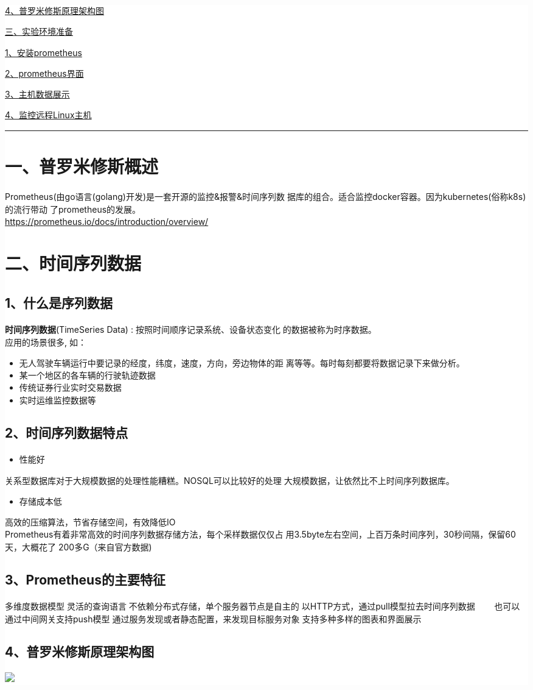 [4、普罗米修斯原理架构图](#4%E3%80%81%E6%99%AE%E7%BD%97%E7%B1%B3%E4%BF%AE%E6%96%AF%E5%8E%9F%E7%90%86%E6%9E%B6%E6%9E%84%E5%9B%BE)

[三、实验环境准备](#%E4%B8%89%E3%80%81%E5%AE%9E%E9%AA%8C%E7%8E%AF%E5%A2%83%E5%87%86%E5%A4%87)

[1、安装prometheus](#1%E3%80%81%E5%AE%89%E8%A3%85prometheus)

[2、prometheus界面](#2%E3%80%81prometheus%E7%95%8C%E9%9D%A2)

[3、主机数据展示](#3%E3%80%81%E4%B8%BB%E6%9C%BA%E6%95%B0%E6%8D%AE%E5%B1%95%E7%A4%BA)

[4、监控远程Linux主机](#4%E3%80%81%E7%9B%91%E6%8E%A7%E8%BF%9C%E7%A8%8BLinux%E4%B8%BB%E6%9C%BA)

---

# 一、普罗米修斯概述

Prometheus\(由go语言\(golang\)开发\)是一套开源的监控\&报警\&时间序列数 据库的组合。适合监控docker容器。因为kubernetes\(俗称k8s\)的流行带动 了prometheus的发展。  
<https://prometheus.io/docs/introduction/overview/>

# 二、时间序列数据

## 1、什么是序列数据

**时间序列数据**\(TimeSeries Data\) : 按照时间顺序记录系统、设备状态变化 的数据被称为时序数据。  
应用的场景很多, 如：

- 无人驾驶车辆运行中要记录的经度，纬度，速度，方向，旁边物体的距 离等等。每时每刻都要将数据记录下来做分析。
- 某一个地区的各车辆的行驶轨迹数据
- 传统证券行业实时交易数据
- 实时运维监控数据等

## 2、时间序列数据特点

- 性能好

关系型数据库对于大规模数据的处理性能糟糕。NOSQL可以比较好的处理 大规模数据，让依然比不上时间序列数据库。

- 存储成本低

高效的压缩算法，节省存储空间，有效降低IO  
Prometheus有着非常高效的时间序列数据存储方法，每个采样数据仅仅占 用3.5byte左右空间，上百万条时间序列，30秒间隔，保留60天，大概花了 200多G（来自官方数据\)

## 3、Prometheus的主要特征

多维度数据模型 灵活的查询语言 不依赖分布式存储，单个服务器节点是自主的 以HTTP方式，通过pull模型拉去时间序列数据        也可以通过中间网关支持push模型 通过服务发现或者静态配置，来发现目标服务对象 支持多种多样的图表和界面展示

## 4、普罗米修斯原理架构图

![](http://image.ownit.top/csdn/20200113095930827.png)
